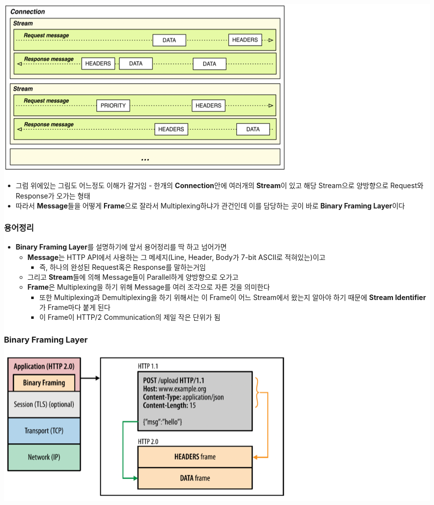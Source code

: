 ![%E1%84%8B%E1%85%B5%E1%84%85%E1%85%A9%E1%86%AB13%20-%20WWW,%20HTTP%201084786578a1428cb81b8c7657e04338/image11.png](comnet.fall.2021.cse.cnu.ac.kr/images/13_1084786578a1428cb81b8c7657e04338/image11.png)

- 그럼 위에있는 그림도 어느정도 이해가 갈거임 - 한개의 **Connection**안에 여러개의 **Stream**이 있고 해당 Stream으로 양방향으로 Request와 Response가 오가는 형태
- 따라서 **Message**들을 어떻게 **Frame**으로 잘라서 Multiplexing하냐가 관건인데 이를 담당하는 곳이 바로 **Binary Framing Layer**이다

### 용어정리

- **Binary Framing Layer**를 설명하기에 앞서 용어정리를 딱 하고 넘어가면
	- **Message**는 HTTP API에서 사용하는 그 메세지(Line, Header, Body가 7-bit ASCII로 적혀있는)이고
		- 즉, 하나의 완성된 Request혹은 Response를 말하는거임
	- 그리고 **Stream**들에 의해 Message들이 Parallel하게 양방향으로 오가고
	- **Frame**은 Multiplexing을 하기 위해 Message를 여러 조각으로 자른 것을 의미한다
		- 또한 Multiplexing과 Demultiplexing을 하기 위해서는 이 Frame이 어느 Stream에서 왔는지 알아야 하기 때문에 **Stream Identifier**가 Frame마다 붙게 된다
		- 이 Frame이 HTTP/2 Communication의 제일 작은 단위가 됨

### Binary Framing Layer

![%E1%84%8B%E1%85%B5%E1%84%85%E1%85%A9%E1%86%AB13%20-%20WWW,%20HTTP%201084786578a1428cb81b8c7657e04338/image12.png](comnet.fall.2021.cse.cnu.ac.kr/images/13_1084786578a1428cb81b8c7657e04338/image12.png)
